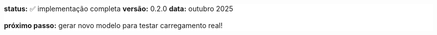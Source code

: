 
**status:** ✅ implementação completa
**versão:** 0.2.0
**data:** outubro 2025

**próximo passo:** gerar novo modelo para testar carregamento real!

